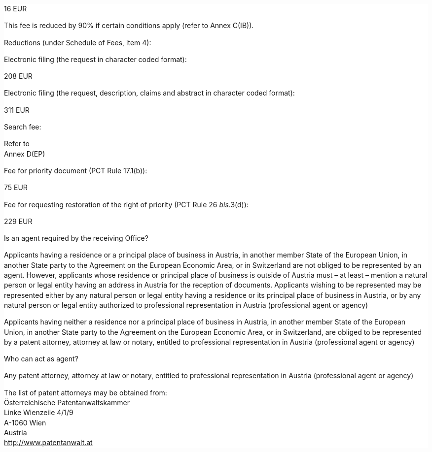 16 EUR

This fee is reduced by 90% if certain conditions apply (refer to Annex C(IB)).

Reductions (under Schedule of Fees, item 4):

Electronic filing (the request in character coded format):

208 EUR

Electronic filing (the request, description, claims and abstract in character
coded format):

311 EUR

Search fee:

Refer to  
Annex D(EP)

Fee for priority document (PCT Rule 17.1(b)):

75 EUR

Fee for requesting restoration of the right of priority (PCT Rule 26
_bis_.3(d)):

229 EUR

Is an agent required by the receiving Office?

Applicants having a residence or a principal place of business in Austria, in
another member State of the European Union, in another State party to the
Agreement on the European Economic Area, or in Switzerland are not obliged to
be represented by an agent. However, applicants whose residence or principal
place of business is outside of Austria must – at least – mention a natural
person or legal entity having an address in Austria for the reception of
documents. Applicants wishing to be represented may be represented either by
any natural person or legal entity having a residence or its principal place
of business in Austria, or by any natural person or legal entity authorized to
professional representation in Austria (professional agent or agency)

Applicants having neither a residence nor a principal place of business in
Austria, in another member State of the European Union, in another State party
to the Agreement on the European Economic Area, or in Switzerland, are obliged
to be represented by a patent attorney, attorney at law or notary, entitled to
professional representation in Austria (professional agent or agency)

Who can act as agent?

Any patent attorney, attorney at law or notary, entitled to professional
representation in Austria (professional agent or agency)

The list of patent attorneys may be obtained from:  
Österreichische Patentanwaltskammer  
Linke Wienzeile 4/1/9  
A-1060 Wien  
Austria  
<http://www.patentanwalt.at>
